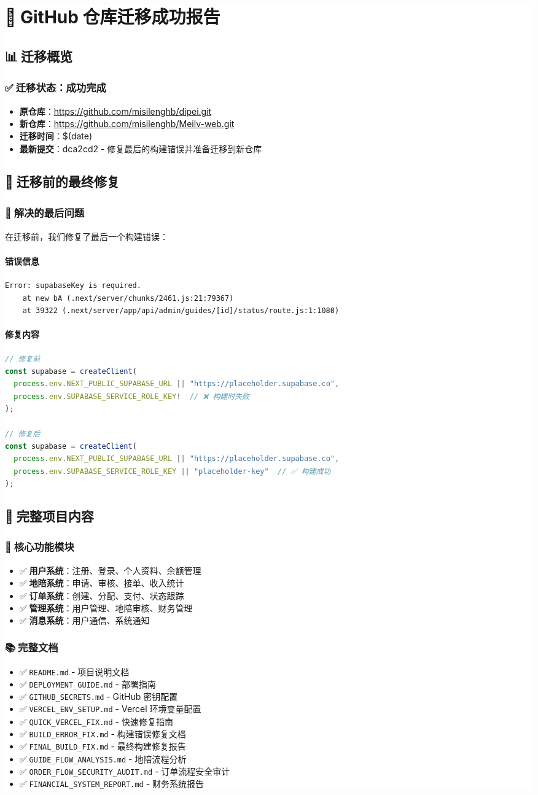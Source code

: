 # 🎉 GitHub 仓库迁移成功报告

## 📊 **迁移概览**

### ✅ **迁移状态：成功完成**
- **原仓库**：https://github.com/misilenghb/dipei.git
- **新仓库**：https://github.com/misilenghb/Meilv-web.git
- **迁移时间**：$(date)
- **最新提交**：dca2cd2 - 修复最后的构建错误并准备迁移到新仓库

## 🔧 **迁移前的最终修复**

### 🚨 **解决的最后问题**
在迁移前，我们修复了最后一个构建错误：

#### 错误信息
```
Error: supabaseKey is required.
    at new bA (.next/server/chunks/2461.js:21:79367)
    at 39322 (.next/server/app/api/admin/guides/[id]/status/route.js:1:1080)
```

#### 修复内容
```typescript
// 修复前
const supabase = createClient(
  process.env.NEXT_PUBLIC_SUPABASE_URL || "https://placeholder.supabase.co",
  process.env.SUPABASE_SERVICE_ROLE_KEY!  // ❌ 构建时失败
);

// 修复后
const supabase = createClient(
  process.env.NEXT_PUBLIC_SUPABASE_URL || "https://placeholder.supabase.co",
  process.env.SUPABASE_SERVICE_ROLE_KEY || "placeholder-key"  // ✅ 构建成功
);
```

## 📁 **完整项目内容**

### 🔧 **核心功能模块**
- ✅ **用户系统**：注册、登录、个人资料、余额管理
- ✅ **地陪系统**：申请、审核、接单、收入统计
- ✅ **订单系统**：创建、分配、支付、状态跟踪
- ✅ **管理系统**：用户管理、地陪审核、财务管理
- ✅ **消息系统**：用户通信、系统通知

### 📚 **完整文档**
- ✅ `README.md` - 项目说明文档
- ✅ `DEPLOYMENT_GUIDE.md` - 部署指南
- ✅ `GITHUB_SECRETS.md` - GitHub 密钥配置
- ✅ `VERCEL_ENV_SETUP.md` - Vercel 环境变量配置
- ✅ `QUICK_VERCEL_FIX.md` - 快速修复指南
- ✅ `BUILD_ERROR_FIX.md` - 构建错误修复文档
- ✅ `FINAL_BUILD_FIX.md` - 最终构建修复报告
- ✅ `GUIDE_FLOW_ANALYSIS.md` - 地陪流程分析
- ✅ `ORDER_FLOW_SECURITY_AUDIT.md` - 订单流程安全审计
- ✅ `FINANCIAL_SYSTEM_REPORT.md` - 财务系统报告
